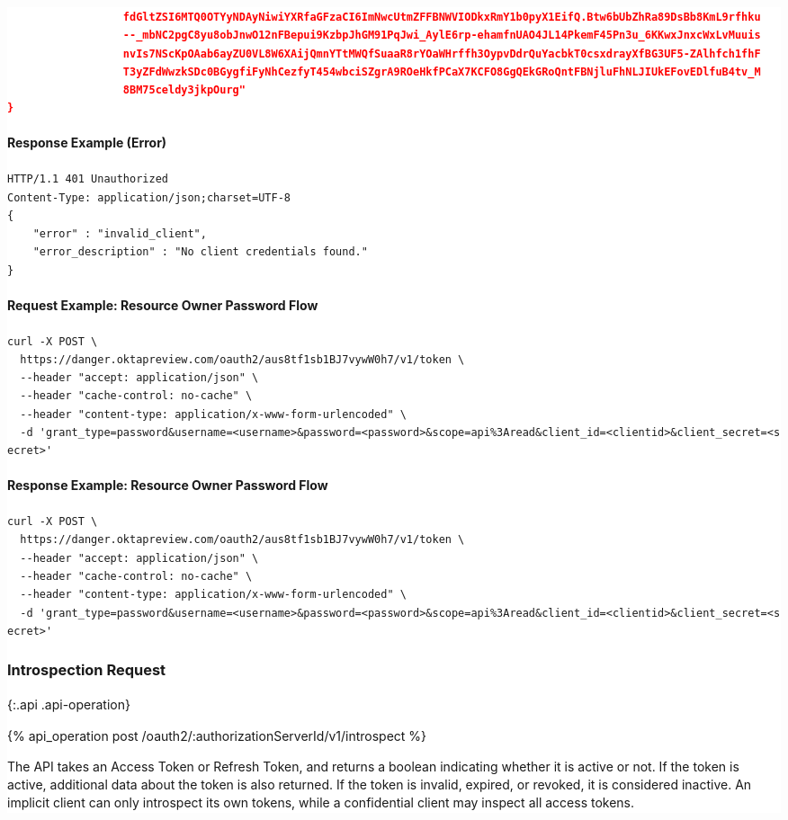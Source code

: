 ~~~json
                  fdGltZSI6MTQ0OTYyNDAyNiwiYXRfaGFzaCI6ImNwcUtmZFFBNWVIODkxRmY1b0pyX1EifQ.Btw6bUbZhRa89DsBb8KmL9rfhku
                  --_mbNC2pgC8yu8obJnwO12nFBepui9KzbpJhGM91PqJwi_AylE6rp-ehamfnUAO4JL14PkemF45Pn3u_6KKwxJnxcWxLvMuuis
                  nvIs7NScKpOAab6ayZU0VL8W6XAijQmnYTtMWQfSuaaR8rYOaWHrffh3OypvDdrQuYacbkT0csxdrayXfBG3UF5-ZAlhfch1fhF
                  T3yZFdWwzkSDc0BGygfiFyNhCezfyT454wbciSZgrA9ROeHkfPCaX7KCFO8GgQEkGRoQntFBNjluFhNLJIUkEFovEDlfuB4tv_M
                  8BM75celdy3jkpOurg"
}
~~~

#### Response Example (Error)

~~~http
HTTP/1.1 401 Unauthorized
Content-Type: application/json;charset=UTF-8
{
    "error" : "invalid_client",
    "error_description" : "No client credentials found."
}
~~~
#### Request Example: Resource Owner Password Flow

~~~
curl -X POST \
  https://danger.oktapreview.com/oauth2/aus8tf1sb1BJ7vywW0h7/v1/token \
  --header "accept: application/json" \
  --header "cache-control: no-cache" \
  --header "content-type: application/x-www-form-urlencoded" \
  -d 'grant_type=password&username=<username>&password=<password>&scope=api%3Aread&client_id=<clientid>&client_secret=<secret>'
~~~

#### Response Example: Resource Owner Password Flow

~~~
curl -X POST \
  https://danger.oktapreview.com/oauth2/aus8tf1sb1BJ7vywW0h7/v1/token \
  --header "accept: application/json" \
  --header "cache-control: no-cache" \
  --header "content-type: application/x-www-form-urlencoded" \
  -d 'grant_type=password&username=<username>&password=<password>&scope=api%3Aread&client_id=<clientid>&client_secret=<secret>'
~~~

### Introspection Request
{:.api .api-operation}


{% api_operation post /oauth2/:authorizationServerId/v1/introspect %}

The API takes an Access Token or Refresh Token, and returns a boolean indicating whether it is active or not.
If the token is active, additional data about the token is also returned. If the token is invalid, expired, or revoked, it is considered inactive.
An implicit client can only introspect its own tokens, while a confidential client may inspect all access tokens.
